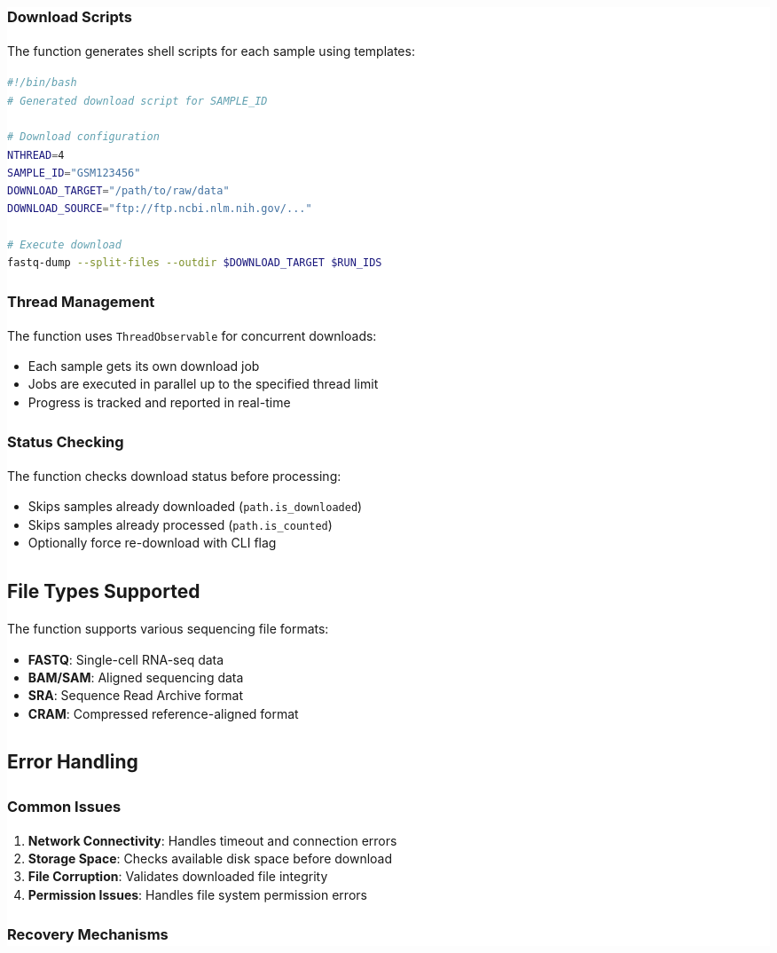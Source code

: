 ### Download Scripts

The function generates shell scripts for each sample using templates:

```bash
#!/bin/bash
# Generated download script for SAMPLE_ID

# Download configuration
NTHREAD=4
SAMPLE_ID="GSM123456"
DOWNLOAD_TARGET="/path/to/raw/data"
DOWNLOAD_SOURCE="ftp://ftp.ncbi.nlm.nih.gov/..."

# Execute download
fastq-dump --split-files --outdir $DOWNLOAD_TARGET $RUN_IDS
```

### Thread Management

The function uses `ThreadObservable` for concurrent downloads:
- Each sample gets its own download job
- Jobs are executed in parallel up to the specified thread limit
- Progress is tracked and reported in real-time

### Status Checking

The function checks download status before processing:
- Skips samples already downloaded (`path.is_downloaded`)
- Skips samples already processed (`path.is_counted`)
- Optionally force re-download with CLI flag

## File Types Supported

The function supports various sequencing file formats:

- **FASTQ**: Single-cell RNA-seq data
- **BAM/SAM**: Aligned sequencing data
- **SRA**: Sequence Read Archive format
- **CRAM**: Compressed reference-aligned format

## Error Handling

### Common Issues

1. **Network Connectivity**: Handles timeout and connection errors
2. **Storage Space**: Checks available disk space before download
3. **File Corruption**: Validates downloaded file integrity
4. **Permission Issues**: Handles file system permission errors

### Recovery Mechanisms

